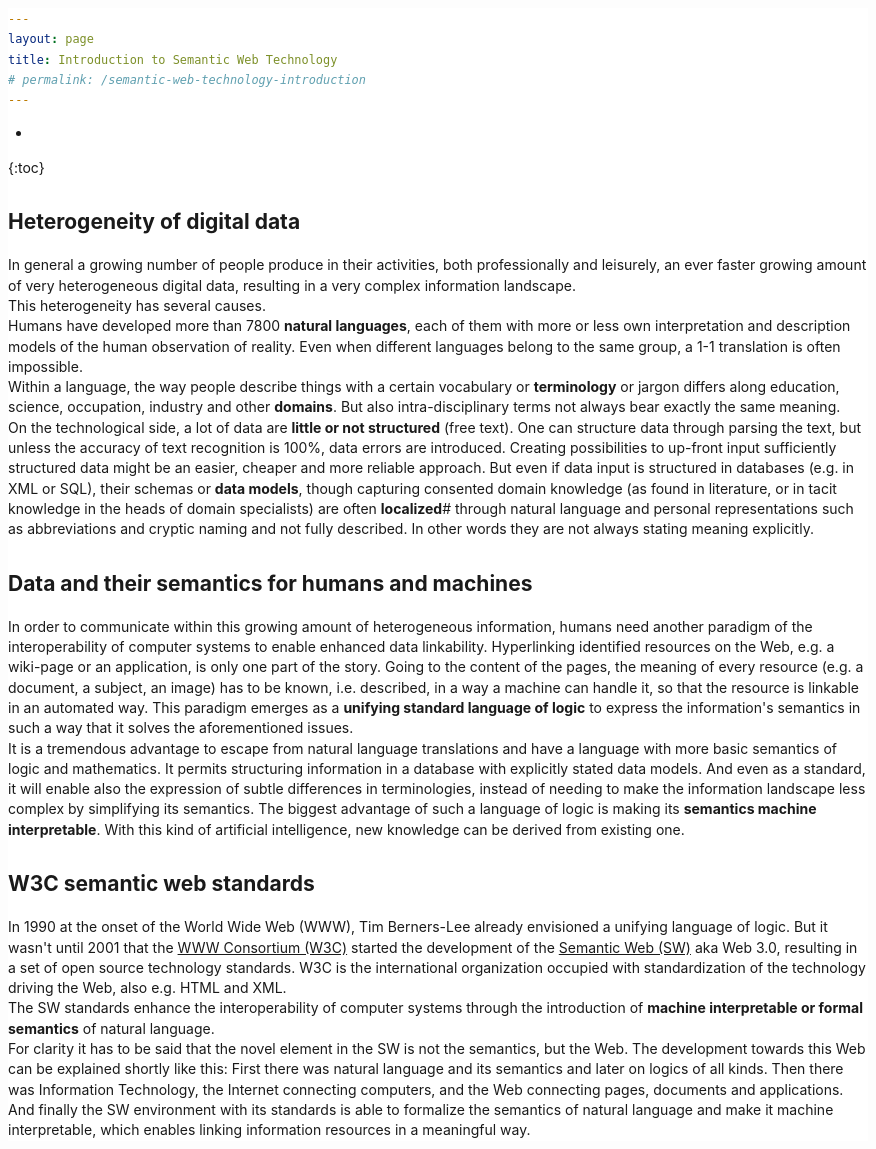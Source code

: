 ```yaml
---
layout: page
title: Introduction to Semantic Web Technology
# permalink: /semantic-web-technology-introduction
---
```

* 
{:toc}

## Heterogeneity of digital data
In general a growing number of people produce in their activities, both professionally and leisurely, an ever faster growing amount of very heterogeneous digital data, resulting in a very complex information landscape.  
This heterogeneity has several causes.  
Humans have developed more than 7800 **natural languages**, each of them with more or less own interpretation and description models of the human observation of reality. Even when different languages belong to the same group, a 1-1 translation is often impossible.  
Within a language, the way people describe things with a certain vocabulary or **terminology** or jargon differs along education, science, occupation, industry and other **domains**. But also intra-disciplinary terms not always bear exactly the same meaning.  
On the technological side, a lot of data are **little or not structured** (free text). One can structure data through parsing the text, but unless the accuracy of text recognition is 100%, data errors are introduced. Creating possibilities to up-front input sufficiently structured data might be an easier, cheaper and more reliable approach. But even if data input is structured in databases (e.g. in XML or SQL), their schemas or **data models**, though capturing consented domain knowledge (as found in literature, or in tacit knowledge in the heads of domain specialists) are often **localized**# through natural language and personal representations such as abbreviations and cryptic naming and not fully described. In other words they are not always stating meaning explicitly.  

## Data and their semantics for humans and machines
In order to communicate within this growing amount of heterogeneous information, humans need another paradigm of the interoperability of computer systems to enable enhanced data linkability. Hyperlinking identified resources on the Web, e.g. a wiki-page or an application, is only one part of the story. Going to the content of the pages, the meaning of every resource (e.g. a document, a subject, an image) has to be known, i.e. described, in a way a machine can handle it, so that the resource is linkable in an automated way.
This paradigm emerges as a **unifying standard language of logic** to express the information's semantics in such a way that it solves the aforementioned issues.  
It is a tremendous advantage to escape from natural language translations and have a language with more basic semantics of logic and mathematics. It permits structuring information in a database with explicitly stated data models. And even as a standard, it will enable also the expression of subtle differences in terminologies, instead of needing to make the information landscape less complex by simplifying its semantics. The biggest advantage of such a language of logic is making its **semantics machine interpretable**. With this kind of artificial intelligence, new knowledge can be derived from existing one.  

## W3C semantic web standards
In 1990 at the onset of the World Wide Web (WWW), Tim Berners-Lee already envisioned a unifying language of logic. But it wasn't until 2001 that the [WWW Consortium (W3C)](https://www.w3.org/) started the development of the [Semantic Web (SW)](https://www.w3.org/standards/semanticweb/) aka Web 3.0, resulting in a set of open source technology standards. W3C is the international organization occupied with standardization of the technology driving the Web, also e.g. HTML and XML.  
The SW standards enhance the interoperability of computer systems through the introduction of **machine interpretable or formal semantics** of natural language.  
For clarity it has to be said that the novel element in the SW is not the semantics, but the Web. The development towards this Web can be explained shortly like this: First there was natural language and its semantics and later on logics of all kinds. Then there was Information Technology, the Internet connecting computers, and the Web connecting pages, documents and applications. And finally the SW environment with its standards is able to formalize the semantics of natural language and make it machine interpretable, which enables linking information resources in a meaningful way.
